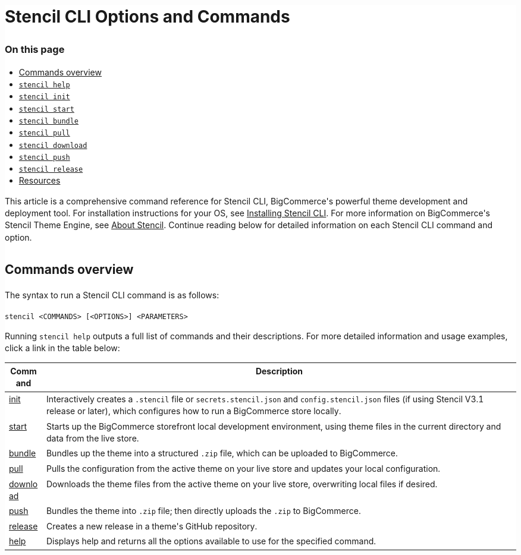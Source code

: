 # Stencil CLI Options and Commands

<div class="otp" id="no-index">

### On this page
- [Commands overview](#commands-overview)
- [`stencil help`](#stencil-help)
- [`stencil init`](#stencil-init)
- [`stencil start`](#stencil-start)
- [`stencil bundle`](#stencil-bundle)
- [`stencil pull`](#stencil-pull)
- [`stencil download`](#stencil-download)
- [`stencil push`](#stencil-push)
- [`stencil release`](#stencil-release)
- [Resources](#resources)

</div>

This article is a comprehensive command reference for Stencil CLI, BigCommerce's powerful theme development and deployment tool. For installation instructions for your OS, see [Installing Stencil CLI](https://developer.bigcommerce.com/stencil-docs/installing-stencil-cli/installing-stencil). For more information on BigCommerce's Stencil Theme Engine, see [About Stencil](https://developer.bigcommerce.com/stencil-docs/getting-started/about-stencil). Continue reading below for detailed information on each Stencil CLI command and option.


<a id="commands-overview"></a>

## Commands overview

The syntax to run a Stencil CLI command is as follows:

```shell
stencil <COMMANDS> [<OPTIONS>] <PARAMETERS>
```

Running `stencil help` outputs a full list of commands and their descriptions. For more detailed information and usage examples, click a link in the table below:

|Command                     |Description                                                                                 |
|-|--|
|[init](#stencil-init)       |Interactively creates a `.stencil` file or `secrets.stencil.json` and `config.stencil.json` files (if using Stencil V3.1 release or later), which configures how to run a BigCommerce store locally.|
|[start](#stencil-init)      |Starts up the BigCommerce storefront local development environment, using theme files in the current directory and data from the live store.                |
|[bundle](#stencil-bundle)   |Bundles up the theme into a structured `.zip` file, which can be uploaded to BigCommerce.      |
|[pull](#stencil-pull)       |Pulls the configuration from the active theme on your live store and updates your local configuration.|
|[download](#stencil-download)       |Downloads the theme files from the active theme on your live store, overwriting local files if desired.|
|[push](#stencil-push)       |Bundles the theme into `.zip` file; then directly uploads the `.zip` to BigCommerce.         |
|[release](#stencil-release) |Creates a new release in a theme's GitHub repository.                                       |
|[help](#stencil-help)       |Displays help and returns all the options available to use for the specified command.        |
